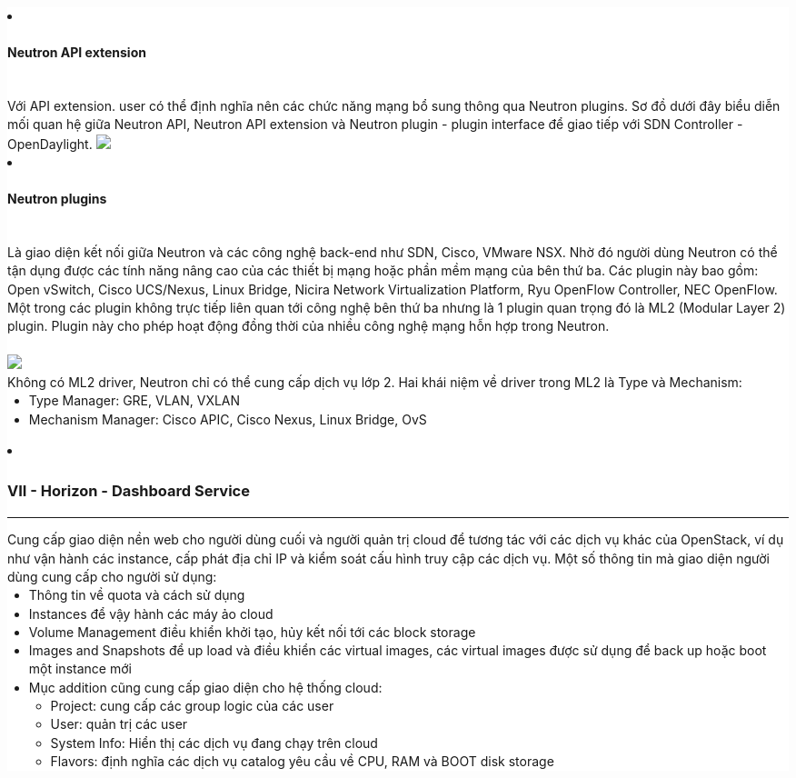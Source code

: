 <li><h4>Neutron API extension</h4><br>
 Với API extension. user có thể định nghĩa nên các chức năng mạng bổ sung thông qua Neutron plugins. Sơ đồ dưới đây biểu diễn mối quan hệ giữa Neutron API, Neutron API extension và Neutron plugin - plugin interface để giao tiếp với SDN Controller - OpenDaylight.
 <img src="http://2.bp.blogspot.com/-pKluO0upSZw/VEyI9UaO5CI/AAAAAAAAAIc/iNJb13K9de8/s1600/SDN-diagram.jpg"/>
 </li>
<li><h4>Neutron plugins</h4><br>
 Là giao diện kết nối giữa Neutron và các công nghệ back-end như SDN, Cisco, VMware NSX. Nhờ đó người dùng Neutron có thể tận dụng được các tính năng nâng cao của các thiết bị mạng hoặc phần mềm mạng của bên thứ ba.
 Các plugin này bao gồm: Open vSwitch, Cisco UCS/Nexus, Linux Bridge, Nicira Network Virtualization Platform,  Ryu OpenFlow Controller, NEC OpenFlow.
 <br>
 Một trong các plugin không trực tiếp liên quan tới công nghệ bên thứ ba nhưng là 1 plugin quan trọng đó là ML2 (Modular Layer 2) plugin. Plugin này cho phép hoạt động đồng thời của nhiều công nghệ mạng hỗn hợp trong Neutron.<br><br>
 <img src="http://2.bp.blogspot.com/-USeyydbptFo/VFp8P06ST_I/AAAAAAAAAQo/uBz-go8sVz4/s1600/neutron_ML2.jpg"/><br>
 Không có ML2 driver, Neutron chỉ có thể cung cấp dịch vụ lớp 2. Hai khái niệm về driver trong ML2 là Type và Mechanism:
 <ul>
<li>Type Manager: GRE, VLAN, VXLAN</li>
<li>Mechanism Manager: Cisco APIC, Cisco Nexus, Linux Bridge, OvS  </li>
</ul>
 </li>
</ul>

</li>


<li><h3><a name="horizon">VII - Horizon - Dashboard Service</a></h3>
<hr>
Cung cấp giao diện nền web cho người dùng cuối và người quản trị cloud để tương tác với các dịch vụ khác của OpenStack, ví dụ như vận hành các instance, cấp phát địa chỉ IP và kiểm soát cấu hình truy cập các dịch vụ. Một số thông tin mà giao diện người dùng cung cấp cho người sử dụng:
<ul>
<li>Thông tin về quota và cách sử dụng</li>
<li>Instances để vậy hành các máy ảo cloud</li>
<li>Volume Management điều khiển khởi tạo, hủy kết nối tới các block storage</li>
<li>Images and Snapshots để up load và điều khiển các virtual images, các virtual images được sử dụng để back up hoặc boot một instance mới</li>
<li>Mục addition cũng cung cấp giao diện cho hệ thống cloud:
<ul>
<li>Project: cung cấp các group logic của các user</li>
<li>User: quản trị các user</li>
<li>System Info: Hiển thị các dịch vụ đang chạy trên cloud</li>
<li>Flavors: định nghĩa các dịch vụ catalog yêu cầu về CPU, RAM và BOOT disk storage</li>
</ul>

</li>
</ul>

</li>

